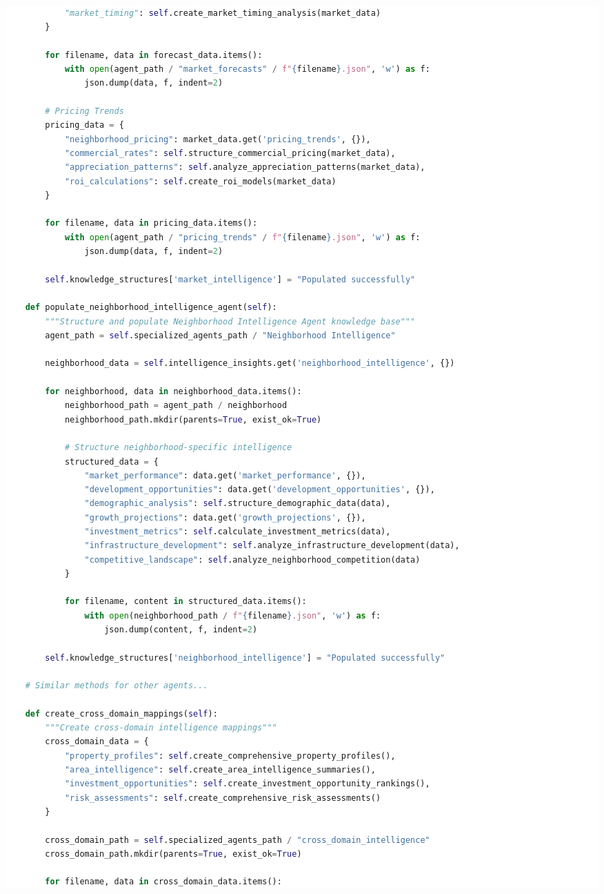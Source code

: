 ```python
            "market_timing": self.create_market_timing_analysis(market_data)
        }
        
        for filename, data in forecast_data.items():
            with open(agent_path / "market_forecasts" / f"{filename}.json", 'w') as f:
                json.dump(data, f, indent=2)
        
        # Pricing Trends
        pricing_data = {
            "neighborhood_pricing": market_data.get('pricing_trends', {}),
            "commercial_rates": self.structure_commercial_pricing(market_data),
            "appreciation_patterns": self.analyze_appreciation_patterns(market_data),
            "roi_calculations": self.create_roi_models(market_data)
        }
        
        for filename, data in pricing_data.items():
            with open(agent_path / "pricing_trends" / f"{filename}.json", 'w') as f:
                json.dump(data, f, indent=2)
        
        self.knowledge_structures['market_intelligence'] = "Populated successfully"
    
    def populate_neighborhood_intelligence_agent(self):
        """Structure and populate Neighborhood Intelligence Agent knowledge base"""
        agent_path = self.specialized_agents_path / "Neighborhood Intelligence"
        
        neighborhood_data = self.intelligence_insights.get('neighborhood_intelligence', {})
        
        for neighborhood, data in neighborhood_data.items():
            neighborhood_path = agent_path / neighborhood
            neighborhood_path.mkdir(parents=True, exist_ok=True)
            
            # Structure neighborhood-specific intelligence
            structured_data = {
                "market_performance": data.get('market_performance', {}),
                "development_opportunities": data.get('development_opportunities', {}),
                "demographic_analysis": self.structure_demographic_data(data),
                "growth_projections": data.get('growth_projections', {}),
                "investment_metrics": self.calculate_investment_metrics(data),
                "infrastructure_development": self.analyze_infrastructure_development(data),
                "competitive_landscape": self.analyze_neighborhood_competition(data)
            }
            
            for filename, content in structured_data.items():
                with open(neighborhood_path / f"{filename}.json", 'w') as f:
                    json.dump(content, f, indent=2)
        
        self.knowledge_structures['neighborhood_intelligence'] = "Populated successfully"
    
    # Similar methods for other agents...
    
    def create_cross_domain_mappings(self):
        """Create cross-domain intelligence mappings"""
        cross_domain_data = {
            "property_profiles": self.create_comprehensive_property_profiles(),
            "area_intelligence": self.create_area_intelligence_summaries(),
            "investment_opportunities": self.create_investment_opportunity_rankings(),
            "risk_assessments": self.create_comprehensive_risk_assessments()
        }
        
        cross_domain_path = self.specialized_agents_path / "cross_domain_intelligence"
        cross_domain_path.mkdir(parents=True, exist_ok=True)
        
        for filename, data in cross_domain_data.items():
```